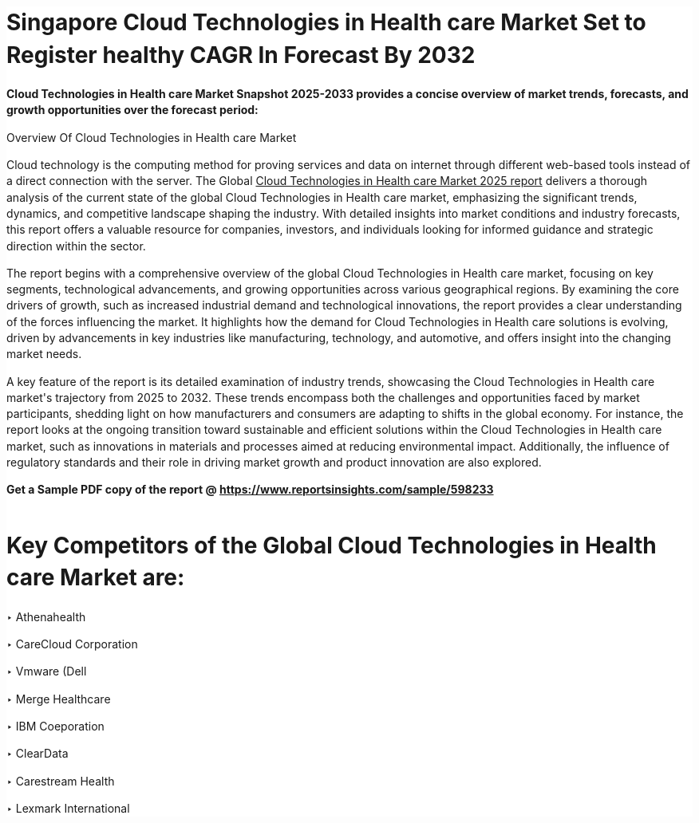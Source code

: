 # Singapore Cloud Technologies in Health care Market Set to Register healthy CAGR In Forecast By 2032

<strong>Cloud Technologies in Health care Market Snapshot 2025-2033 provides a concise overview of market trends, forecasts, and growth opportunities over the forecast period:</strong>

Overview Of Cloud Technologies in Health care Market

Cloud technology is the computing method for proving services and data on internet through different web-based tools instead of a direct connection with the server. The Global <a href=https://www.reportsinsights.com/sample/598233>Cloud Technologies in Health care Market 2025 report</a> delivers a thorough analysis of the current state of the global Cloud Technologies in Health care market, emphasizing the significant trends, dynamics, and competitive landscape shaping the industry. With detailed insights into market conditions and industry forecasts, this report offers a valuable resource for companies, investors, and individuals looking for informed guidance and strategic direction within the sector.

The report begins with a comprehensive overview of the global Cloud Technologies in Health care market, focusing on key segments, technological advancements, and growing opportunities across various geographical regions. By examining the core drivers of growth, such as increased industrial demand and technological innovations, the report provides a clear understanding of the forces influencing the market. It highlights how the demand for Cloud Technologies in Health care solutions is evolving, driven by advancements in key industries like manufacturing, technology, and automotive, and offers insight into the changing market needs.

A key feature of the report is its detailed examination of industry trends, showcasing the Cloud Technologies in Health care market's trajectory from 2025 to 2032. These trends encompass both the challenges and opportunities faced by market participants, shedding light on how manufacturers and consumers are adapting to shifts in the global economy. For instance, the report looks at the ongoing transition toward sustainable and efficient solutions within the Cloud Technologies in Health care market, such as innovations in materials and processes aimed at reducing environmental impact. Additionally, the influence of regulatory standards and their role in driving market growth and product innovation are also explored.

<strong>Get a Sample PDF copy of the report @ <a href=https://www.reportsinsights.com/sample/598233>https://www.reportsinsights.com/sample/598233</a></strong>

# <strong>Key Competitors of the Global Cloud Technologies in Health care Market are:</strong>

‣ Athenahealth

‣ CareCloud Corporation

‣ Vmware (Dell

‣ Merge Healthcare

‣ IBM Coeporation

‣ ClearData

‣ Carestream Health

‣ Lexmark International
